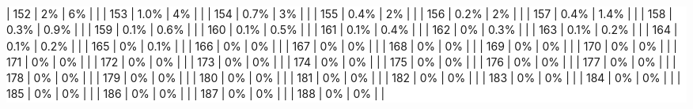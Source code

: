 | 152 | 2% | 6% |  |
| 153 | 1.0% | 4% |  |
| 154 | 0.7% | 3% |  |
| 155 | 0.4% | 2% |  |
| 156 | 0.2% | 2% |  |
| 157 | 0.4% | 1.4% |  |
| 158 | 0.3% | 0.9% |  |
| 159 | 0.1% | 0.6% |  |
| 160 | 0.1% | 0.5% |  |
| 161 | 0.1% | 0.4% |  |
| 162 | 0% | 0.3% |  |
| 163 | 0.1% | 0.2% |  |
| 164 | 0.1% | 0.2% |  |
| 165 | 0% | 0.1% |  |
| 166 | 0% | 0% |  |
| 167 | 0% | 0% |  |
| 168 | 0% | 0% |  |
| 169 | 0% | 0% |  |
| 170 | 0% | 0% |  |
| 171 | 0% | 0% |  |
| 172 | 0% | 0% |  |
| 173 | 0% | 0% |  |
| 174 | 0% | 0% |  |
| 175 | 0% | 0% |  |
| 176 | 0% | 0% |  |
| 177 | 0% | 0% |  |
| 178 | 0% | 0% |  |
| 179 | 0% | 0% |  |
| 180 | 0% | 0% |  |
| 181 | 0% | 0% |  |
| 182 | 0% | 0% |  |
| 183 | 0% | 0% |  |
| 184 | 0% | 0% |  |
| 185 | 0% | 0% |  |
| 186 | 0% | 0% |  |
| 187 | 0% | 0% |  |
| 188 | 0% | 0% |  |